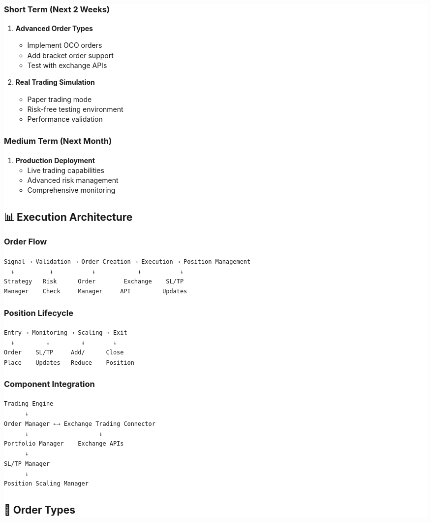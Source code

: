 ### Short Term (Next 2 Weeks)
1. **Advanced Order Types**
   - Implement OCO orders
   - Add bracket order support
   - Test with exchange APIs

2. **Real Trading Simulation**
   - Paper trading mode
   - Risk-free testing environment
   - Performance validation

### Medium Term (Next Month)
1. **Production Deployment**
   - Live trading capabilities
   - Advanced risk management
   - Comprehensive monitoring

## 📊 Execution Architecture

### Order Flow
```
Signal → Validation → Order Creation → Execution → Position Management
  ↓          ↓           ↓            ↓           ↓
Strategy   Risk      Order        Exchange    SL/TP
Manager    Check     Manager     API         Updates
```

### Position Lifecycle
```
Entry → Monitoring → Scaling → Exit
  ↓         ↓         ↓        ↓
Order    SL/TP     Add/      Close
Place    Updates   Reduce    Position
```

### Component Integration
```
Trading Engine
      ↓
Order Manager ←→ Exchange Trading Connector
      ↓                    ↓
Portfolio Manager    Exchange APIs
      ↓
SL/TP Manager
      ↓
Position Scaling Manager
```

## 🎯 Order Types
